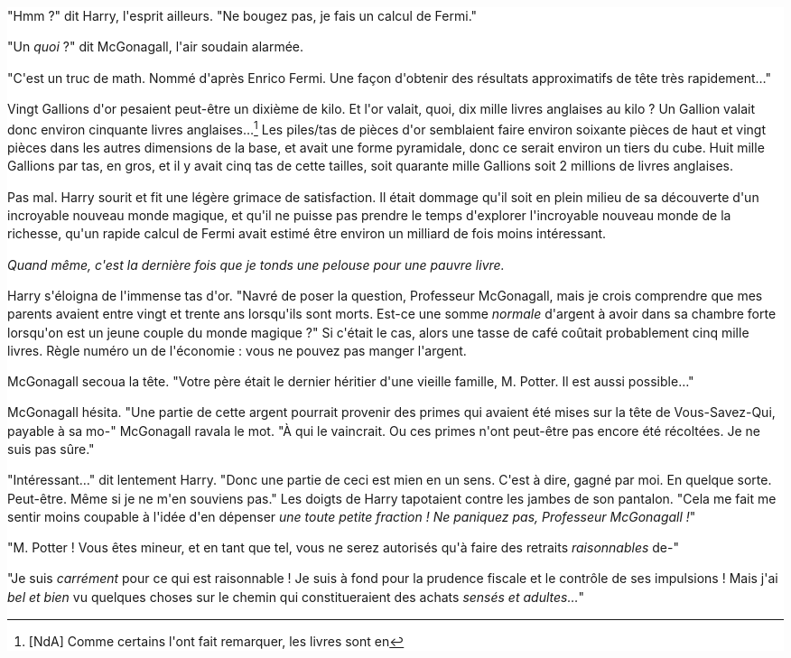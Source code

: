 "Hmm ?" dit Harry, l'esprit ailleurs. "Ne bougez pas, je fais un calcul
de Fermi."

"Un *quoi* ?" dit McGonagall, l'air soudain alarmée.

"C'est un truc de math. Nommé d'après Enrico Fermi. Une façon d'obtenir
des résultats approximatifs de tête très rapidement…"

Vingt Gallions d'or pesaient peut-être un dixième de kilo. Et l'or
valait, quoi, dix mille livres anglaises au kilo ? Un Gallion valait
donc environ cinquante livres anglaises…[^1] Les piles/tas de pièces d'or
semblaient faire environ soixante pièces de haut et vingt pièces dans
les autres dimensions de la base, et avait une forme pyramidale, donc ce
serait environ un tiers du cube. Huit mille Gallions par tas, en gros,
et il y avait cinq tas de cette tailles, soit quarante mille Gallions
soit 2 millions de livres anglaises.

Pas mal. Harry sourit et fit une légère grimace de satisfaction. Il
était dommage qu'il soit en plein milieu de sa découverte d'un
incroyable nouveau monde magique, et qu'il ne puisse pas prendre le
temps d'explorer l'incroyable nouveau monde de la richesse, qu'un rapide
calcul de Fermi avait estimé être environ un milliard de fois moins
intéressant.

*Quand même, c'est la dernière fois que je tonds une pelouse pour une
pauvre livre.*

Harry s'éloigna de l'immense tas d'or. "Navré de poser la question,
Professeur McGonagall, mais je crois comprendre que mes parents avaient
entre vingt et trente ans lorsqu'ils sont morts. Est-ce une somme
*normale* d'argent à avoir dans sa chambre forte lorsqu'on est un jeune
couple du monde magique ?" Si c'était le cas, alors une tasse de café
coûtait probablement cinq mille livres. Règle numéro un de l'économie :
vous ne pouvez pas manger l'argent.

McGonagall secoua la tête. "Votre père était le dernier héritier d'une
vieille famille, M. Potter. Il est aussi possible…"

McGonagall hésita. "Une partie de cette argent pourrait provenir des
primes qui avaient été mises sur la tête de Vous-Savez-Qui, payable à sa
mo-" McGonagall ravala le mot. "À qui le vaincrait. Ou ces primes n'ont
peut-être pas encore été récoltées. Je ne suis pas sûre."

"Intéressant…" dit lentement Harry. "Donc une partie de ceci est mien en
un sens. C'est à dire, gagné par moi. En quelque sorte. Peut-être. Même
si je ne m'en souviens pas." Les doigts de Harry tapotaient contre les
jambes de son pantalon. "Cela me fait me sentir moins coupable à l'idée
d'en dépenser *une toute petite fraction ! Ne paniquez pas, Professeur
McGonagall !*"

"M. Potter ! Vous êtes mineur, et en tant que tel, vous ne serez
autorisés qu'à faire des retraits *raisonnables* de-"

"Je suis *carrément* pour ce qui est raisonnable ! Je suis à fond pour
la prudence fiscale et le contrôle de ses impulsions ! Mais j'ai *bel et
bien* vu quelques choses sur le chemin qui constitueraient des achats
*sensés et adultes…*"


[^1]: \[NdA\] Comme certains l'ont fait remarquer, les livres sont en